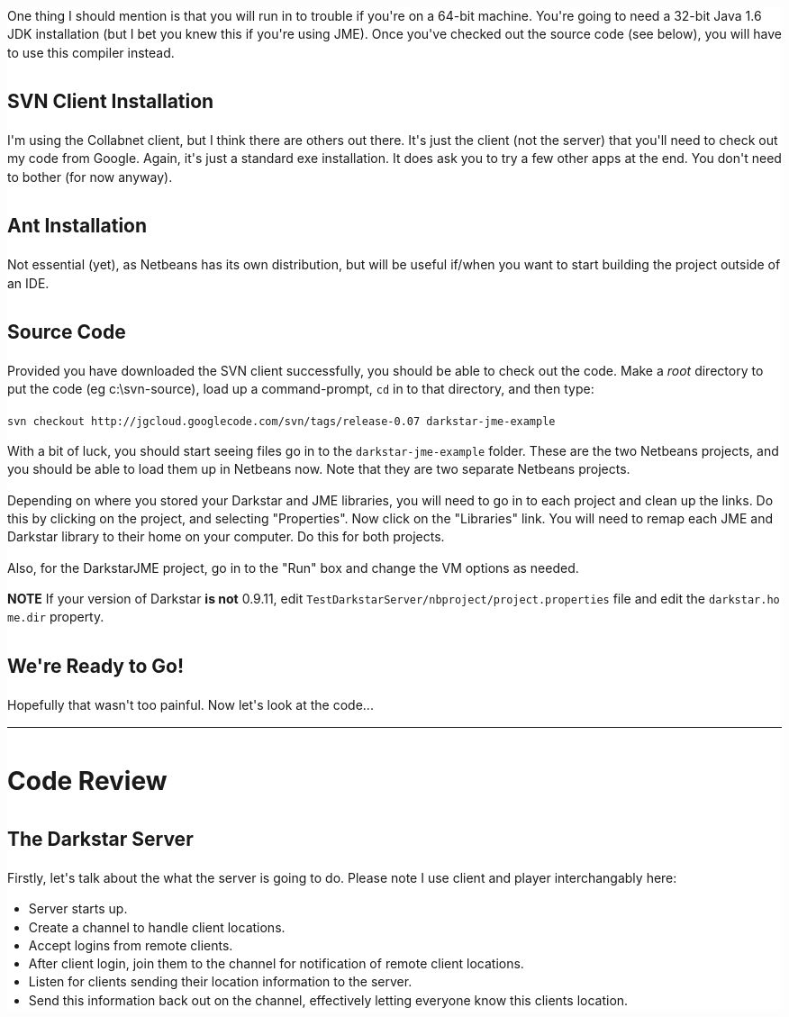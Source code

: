One thing I should mention is that you will run in to trouble if you're on a 64-bit machine. You're going to need a 32-bit Java 1.6 JDK installation (but I bet you knew this if you're using JME). Once you've checked out the source code (see below), you will have to use this compiler instead.

## SVN Client Installation ##
I'm using the Collabnet client, but I think there are others out there. It's just the client (not the server) that you'll need to check out my code from Google. Again, it's just a standard exe installation. It does ask you to try a few other apps at the end. You don't need to bother (for now anyway).

## Ant Installation ##
Not essential (yet), as Netbeans has its own distribution, but will be useful if/when you want to start building the project outside of an IDE.

## Source Code ##
Provided you have downloaded the SVN client successfully, you should be able to check out the code. Make a _root_ directory to put the code (eg c:\svn-source), load up a command-prompt, `cd` in to that directory, and then type:
```
svn checkout http://jgcloud.googlecode.com/svn/tags/release-0.07 darkstar-jme-example
```
With a bit of luck, you should start seeing files go in to the `darkstar-jme-example` folder. These are the two Netbeans projects, and you should be able to load them up in Netbeans now. Note that they are two separate Netbeans projects.

Depending on where you stored your Darkstar and JME libraries, you will need to go in to each project and clean up the links. Do this by clicking on the project, and selecting "Properties". Now click on the "Libraries" link. You will need to remap each JME and Darkstar library to their home on your computer. Do this for both projects.

Also, for the DarkstarJME project, go in to the "Run" box and change the VM options as needed.

**NOTE** If your version of Darkstar **is not** 0.9.11, edit `TestDarkstarServer/nbproject/project.properties` file and edit the `darkstar.home.dir` property.
## We're Ready to Go! ##
Hopefully that wasn't too painful. Now let's look at the code...

---

# Code Review #
## The Darkstar Server ##

Firstly, let's talk about the what the server is going to do. Please note I use client and player interchangably here:

  * Server starts up.
  * Create a channel to handle client locations.
  * Accept logins from remote clients.
  * After client login, join them to the channel for notification of remote client locations.
  * Listen for clients sending their location information to the server.
  * Send this information back out on the channel, effectively letting everyone know this clients location.
